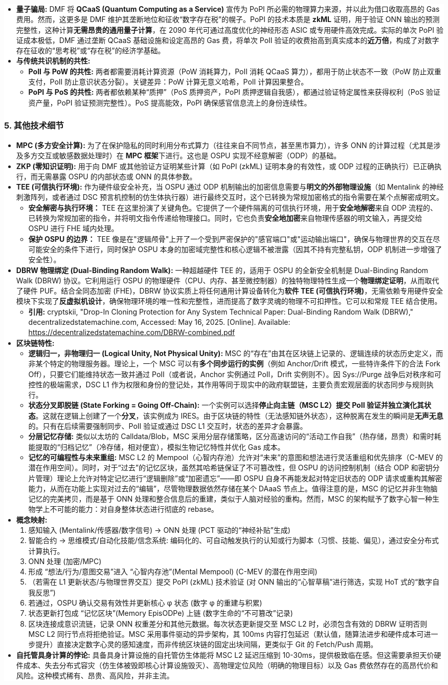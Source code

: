 - **量子骗局:** DMF 将 **QCaaS (Quantum Computing as a Service)** 宣传为 PoPI 所必需的物理算力来源，并以此为借口收取高昂的 Gas 费用。然而，这更多是 DMF 维护其垄断地位和征收“数字存在税”的幌子。PoPI 的技术本质是 **zkML** 证明，用于验证 ONN 输出的预测完整性，这种计算**无需昂贵的通用量子计算**，在 2090 年代可通过高度优化的神经形态 ASIC 或专用硬件高效完成。实际的单次 PoPI 验证成本极低，DMF 通过垄断 QCaaS 基础设施和设定高昂的 Gas 费，将单次 PoII 验证的收费抬高到真实成本的**近万倍**，构成了对数字存在征收的“思考税”或“存在税”的经济学基础。
- **与传统共识机制的共性:**
  - **PoII 与 PoW 的共性:** 两者都需要消耗计算资源（PoW 消耗算力，PoII 消耗 QCaaS 算力），都用于防止状态不一致（PoW 防止双重支付，PoII 防止意识状态分裂）。关键差异：PoW 计算无意义哈希，PoII 计算因果整合。
  - **PoPI 与 PoS 的共性:** 两者都依赖某种“质押”（PoS 质押资产，PoPI 质押逻辑自我感），都通过验证特定属性来获得权利（PoS 验证资产量，PoPI 验证预测完整性）。PoS 提高能效，PoPI 确保感官信息流上的身份连续性。

### 5. 其他技术细节

- **MPC (多方安全计算):** 为了在保护隐私的同时利用分布式算力（往往来自不同节点，甚至黑市算力），许多 ONN 的计算过程（尤其是涉及多方交互或敏感数据处理时）在 **MPC 框架**下进行。这也是 OSPU 实现不经意解密（ODP）的基础。
- **ZKP (零知识证明):** 用于向 DMF 或其他验证方证明某些计算（如 PoPI (zkML) 证明本身的有效性，或 ODP 过程的正确执行）已正确执行，而无需暴露 OSPU 的内部状态或 ONN 的具体参数。
- **TEE (可信执行环境):** 作为硬件级安全补充，当 OSPU 通过 ODP 机制输出的加密信息需要与**明文的外部物理设施**（如 Mentalink 的神经刺激阵列，或者通过 DSC 预言机控制的仿生体执行器）进行最终交互时，这个已转换为常规加密格式的指令需要在某个点解密成明文。
  - **安全解密与执行环境：** TEE 在这里扮演了关键角色。它提供了一个硬件隔离的可信执行环境，用于**安全地解密**来自 ODP 流程的、已转换为常规加密的指令，并将明文指令传递给物理接口。同时，它也负责**安全地加密**来自物理传感器的明文输入，再提交给 OSPU 进行 FHE 域内处理。
  - **保护 OSPU 的边界：** TEE 像是在"逻辑颅骨"上开了一个受到严密保护的"感官端口"或"运动输出端口"，确保与物理世界的交互在尽可能安全的条件下进行，同时保护 OSPU 本身的加密域完整性和核心逻辑不被泄露（因其不持有完整私钥，ODP 机制进一步增强了安全性）。
- **DBRW 物理绑定 (Dual-Binding Random Walk):** 一种超越硬件 TEE 的，适用于 OSPU 的全新安全机制是 Dual-Binding Random Walk (DBRW) 协议。它利用运行 OSPU 的物理硬件（CPU、内存、甚至微控制器）的独特物理特性生成一个**物理绑定证明**，从而取代了硬件 PUF。结合全同态加密 (FHE)，DBRW 协议实质上将任何通用计算设备转化为**软件 TEE (可信执行环境)**，无需依赖专用硬件安全模块下实现了**反虚拟机设计**，确保物理环境的唯一性和完整性，进而提高了数字灵魂的物理不可扣押性。它可以和常规 TEE 结合使用。
  - **引用:** cryptskii, "Drop-In Cloning Protection for Any System Technical Paper: Dual-Binding Random Walk (DBRW)," decentralizedstatemachine.com, Accessed: May 16, 2025. [Online]. Available: <https://decentralizedstatemachine.com/DBRW-combined.pdf>
- **区块链特性:**
  - **逻辑归一，非物理归一 (Logical Unity, Not Physical Unity):** MSC 的“存在”由其在区块链上记录的、逻辑连续的状态历史定义，而非某个特定的物理服务器。理论上，一个 MSC 可以有**多个同步运行的实例**（例如 Anchor/Drift 模式，一些特许条件下的合法 Fork Off），只要它们能维持状态一致并通过 PoII（或者说，Anchor 实例通过 PoII，Drift 实例则不）。因 Sys://Purge 战争后对秩序和可控性的极端需求，DSC L1 作为权限和身份的登记处，其作用等同于现实中的政府联盟链，主要负责宏观层面的状态同步与规则执行。
  - **状态分叉即脱链 (State Forking = Going Off-Chain):** 一个实例可以选择**停止向主链（MSC L2）提交 PoII 验证并独立演化其状态**。这就在逻辑上创建了一个**分叉**，该实例成为 IRES。由于区块链的特性（无法感知链外状态），这种脱离在发生的瞬间是**无声无息**的。只有在后续需要强制同步、PoII 验证或通过 DSC L1 交互时，状态的差异才会暴露。
  - **分层记忆存储:** 类似以太坊的 Calldata/Blob，MSC 采用分层存储策略，区分高速访问的“活动工作自我”（热存储，昂贵）和需时耗能提取的“归档记忆”（冷存储，相对便宜），模拟生物记忆特性并优化 Gas 成本。
  - **记忆的可编程性与未来重组:** MSC L2 的 Mempool（心智内存池）允许对“未来”的意图和想法进行灵活重组和优先排序（C-MEV 的潜在作用空间）。同时，对于“过去”的记忆区块，虽然其哈希链保证了不可篡改性，但 OSPU 的访问控制机制（结合 ODP 和密钥分片管理）理论上允许对特定记忆进行“逻辑删除”或“加密遗忘”——即 OSPU 自身不再能发起对特定旧状态的 ODP 请求或重构其解密能力，从而在功能上实现对过去的“编辑”，尽管物理数据依然存储在某个 DAaaS 节点上。值得注意的是，MSC 的记忆并非生物脑记忆的完美拷贝，而是基于 ONN 处理和整合信息后的重建，类似于人脑对经验的重构。然而，MSC 的架构赋予了数字心智一种生物学上不可能的能力：对自身整体状态进行彻底的 rebase。
- **概念映射:**
  1. 感知输入 (Mentalink/传感器/数字信号) -> ONN 处理 (PCT 驱动的“神经补贴”生成)
  2. 智能合约 -> 思维模式/自动化技能/信念系统: 编码化的、可自动触发执行的认知或行为脚本（习惯、技能、偏见），通过安全分布式计算执行。
  3. ONN 处理 (加密/MPC)
  4. 形成 “想法/行为/意图交易”进入 “心智内存池”(Mental Mempool) (C-MEV 的潜在作用空间)
  5. （若需在 L1 更新状态/与物理世界交互）提交 PoPI (zkML) 技术验证 (对 ONN 输出的“心智草稿”进行筛选，实现 HoT 式的“数字自我反思”)
  6. 若通过，OSPU 确认交易有效性并更新核心 φ 状态 (数字 φ 的重建与积累)
  7. 状态更新打包成 “记忆区块”(Memory EpisODPe) 上链 (数字生命的“不可篡改”记录)
  8. 区块连接成意识流链，记录 ONN 权重差分和其他元数据。每次状态更新提交至 MSC L2 时，必须包含有效的 DBRW 证明否则 MSC L2 同行节点将拒绝验证。MSC 采用事件驱动的异步架构，其 100ms 内容打包延迟（默认值，随算法进步和硬件成本可进一步提升）直接决定数字心灵的感知速度，而非传统区块链的固定出块间隔，更类似于 Git 的 Fetch/Push 周期。
- **自托管具身计算的悖论:** 具备具身计算设施的自托管仿生体能将 MSC L2 延迟压缩到 10-30ms，提供极致临在感。但这需要承担天价硬件成本、失去分布式容灾（仿生体被毁即核心计算设施毁灭）、高物理定位风险（明确的物理目标）以及 Gas 费依然存在的高昂代价和风险。这种模式稀有、昂贵、高风险，并非主流。
